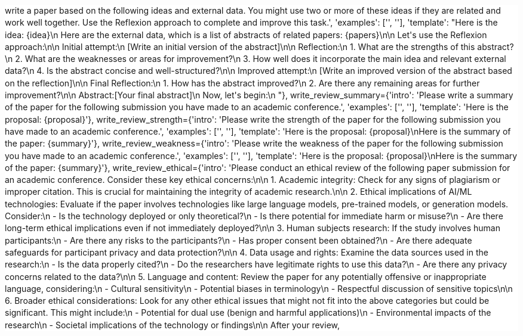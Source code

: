 write a paper based on the following ideas and external data. You might use two or more of these ideas if they are related and work well together. Use the Reflexion approach to complete and improve this task.', 'examples': ['', ''], 'template': "Here is the idea: {idea}\\n        Here are the external data, which is a list of abstracts of related papers: {papers}\\n\\n        Let's use the Reflexion approach:\\n\\n        Initial attempt:\\n        [Write an initial version of the abstract]\\n\\n        Reflection:\\n        1. What are the strengths of this abstract?\\n        2. What are the weaknesses or areas for improvement?\\n        3. How well does it incorporate the main idea and relevant external data?\\n        4. Is the abstract concise and well-structured?\\n\\n        Improved attempt:\\n        [Write an improved version of the abstract based on the reflection]\\n\\n        Final Reflection:\\n        1. How has the abstract improved?\\n        2. Are there any remaining areas for further improvement?\\n\\n        Abstract:[Your final abstract]\\n        Now, let's begin:\\n        "}, write_review_summary={'intro': 'Please write a summary of the paper for the following submission you have made to an academic conference.', 'examples': ['', ''], 'template': 'Here is the proposal: {proposal}'}, write_review_strength={'intro': 'Please write the strength of the paper for the following submission you have made to an academic conference.', 'examples': ['', ''], 'template': 'Here is the proposal: {proposal}\\nHere is the summary of the paper: {summary}'}, write_review_weakness={'intro': 'Please write the weakness of the paper for the following submission you have made to an academic conference.', 'examples': ['', ''], 'template': 'Here is the proposal: {proposal}\\nHere is the summary of the paper: {summary}'}, write_review_ethical={'intro': 'Please conduct an ethical review of the following paper submission for an academic conference. Consider these key ethical concerns:\\n\\n    1. Academic integrity: Check for any signs of plagiarism or improper citation. This is crucial for maintaining the integrity of academic research.\\n\\n    2. Ethical implications of AI/ML technologies: Evaluate if the paper involves technologies like large language models, pre-trained models, or generation models. Consider:\\n    - Is the technology deployed or only theoretical?\\n    - Is there potential for immediate harm or misuse?\\n    - Are there long-term ethical implications even if not immediately deployed?\\n\\n    3. Human subjects research: If the study involves human participants:\\n    - Are there any risks to the participants?\\n    - Has proper consent been obtained?\\n    - Are there adequate safeguards for participant privacy and data protection?\\n\\n    4. Data usage and rights: Examine the data sources used in the research:\\n    - Is the data properly cited?\\n    - Do the researchers have legitimate rights to use this data?\\n    - Are there any privacy concerns related to the data?\\n\\n    5. Language and content: Review the paper for any potentially offensive or inappropriate language, considering:\\n    - Cultural sensitivity\\n    - Potential biases in terminology\\n    - Respectful discussion of sensitive topics\\n\\n    6. Broader ethical considerations: Look for any other ethical issues that might not fit into the above categories but could be significant. This might include:\\n    - Potential for dual use (benign and harmful applications)\\n    - Environmental impacts of the research\\n    - Societal implications of the technology or findings\\n\\n    After your review,